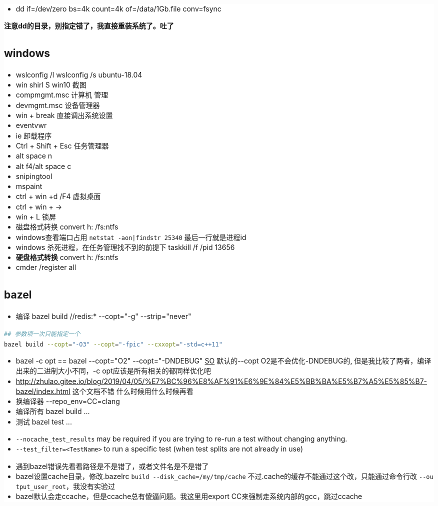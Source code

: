 - dd if=/dev/zero bs=4k count=4k of=/data/1Gb.file conv=fsync

**注意dd的目录，别指定错了，我直接重装系统了。吐了**

## windows

- wslconfig /l  wslconfig /s ubuntu-18.04
- win shirl S win10 截图
- compmgmt.msc 计算机 管理
- devmgmt.msc 设备管理器
- win + break 直接调出系统设置
- eventvwr
- ie 卸载程序
- Ctrl + Shift + Esc 任务管理器
- alt space n
- alt f4/alt space c
- snipingtool
- mspaint
- ctrl + win +d /F4 虚拟桌面
- ctrl + win + →
- win + L 锁屏
- 磁盘格式转换 convert h: /fs:ntfs
- windows查看端口占用 `netstat -aon|findstr 25340` 最后一行就是进程id
- windows 杀死进程，在任务管理找不到的前提下 taskkill /f /pid 13656
- **硬盘格式转换** convert h: /fs:ntfs
- cmder /register all

## bazel

- 编译 bazel build //redis:* --copt="-g" --strip="never"

```bash
## 参数项一次只能指定一个
bazel build --copt="-O3" --copt="-fpic" --cxxopt="-std=c++11"
```

- bazel -c opt == bazel --copt="O2" --copt="-DNDEBUG" [SO](https://stackoverflow.com/questions/50413978/what-is-the-difference-between-c-opt-and-copt-o3-in-bazel-build-or-gcc) 默认的--copt O2是不会优化-DNDEBUG的, 但是我比较了两者，编译出来的二进制大小不同，-c opt应该是所有相关的都同样优化吧
- http://zhulao.gitee.io/blog/2019/04/05/%E7%BC%96%E8%AF%91%E6%9E%84%E5%BB%BA%E5%B7%A5%E5%85%B7-bazel/index.html 这个文档不错 什么时候用什么时候再看
- 换编译器 --repo_env=CC=clang
- 编译所有 bazel build ...
- 测试 bazel test ...

* `--nocache_test_results` may be required if you are trying to re-run a test without changing
  anything.
* `--test_filter=<TestName>` to run a specific test (when test splits are not already in use)

- 遇到bazel错误先看看路径是不是错了，或者文件名是不是错了
- bazel设置cache目录，修改.bazelrc `build --disk_cache=/my/tmp/cache` 不过.cache的缓存不能通过这个改，只能通过命令行改 `--output_user_root`，我没有实验过
- bazel默认会走ccache，但是ccache总有傻逼问题。我这里用export CC来强制走系统内部的gcc，跳过ccache
